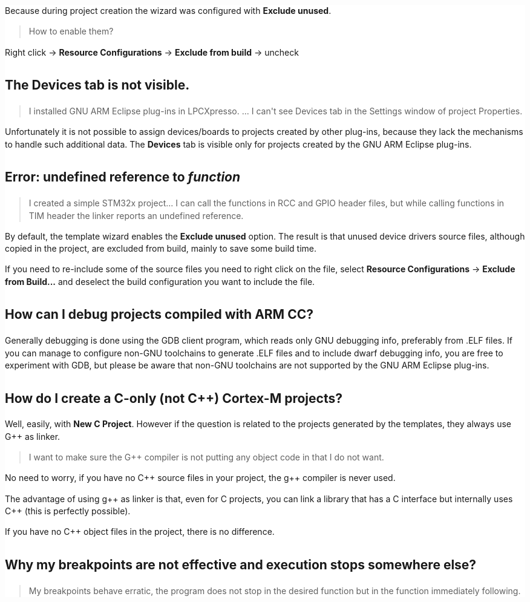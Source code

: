 Because during project creation the wizard was configured with **Exclude unused**.

> How to enable them?

Right click → **Resource Configurations** → **Exclude from build** → uncheck


## The **Devices** tab is not visible.

> I installed GNU ARM Eclipse plug-ins in LPCXpresso. ... I can't see Devices tab in the Settings window of project Properties.

Unfortunately it is not possible to assign devices/boards to projects created by other plug-ins, because they lack the mechanisms to handle such additional data. The **Devices** tab is  visible only for projects created by the GNU ARM Eclipse plug-ins.

## Error: undefined reference to _function_

> I created a simple STM32x project... I can call the functions in RCC and GPIO header files, but while calling functions in TIM header the linker reports an undefined reference.

By default, the template wizard enables the **Exclude unused** option. The result is that unused device drivers source files, although copied in the project, are excluded from build, mainly to save some build time.

If you need to re-include some of the source files you need to right click on the file, select **Resource Configurations** → **Exclude from Build...** and deselect the build configuration you want to include the file.

## How can I debug projects compiled with ARM CC?

Generally debugging is done using the GDB client program, which reads only GNU debugging info, preferably from .ELF files. If you can manage to configure non-GNU toolchains to generate .ELF files and to include dwarf debugging info, you are free to experiment with GDB, but please be aware that non-GNU toolchains are not supported by the GNU ARM Eclipse plug-ins.

## How do I create a C-only (not C++) Cortex-M projects?

Well, easily, with **New C Project**. However if the question is related to the projects generated by the templates, they always use G++ as linker.

> I want to make sure the G++ compiler is not putting any object code in that I do not want.

No need to worry, if you have no C++ source files in your project, the g++ compiler is never used.

The advantage of using g++ as linker is that, even for C projects, you can link a library that has a C interface but internally uses C++ (this is perfectly possible).

If you have no C++ object files in the project, there is no difference.

## Why my breakpoints are not effective and execution stops somewhere else?

> My breakpoints behave erratic, the program does not stop in the desired function but in the function immediately following.
